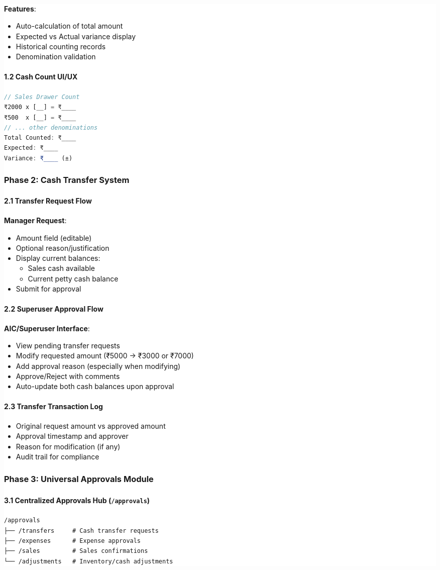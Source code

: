 **Features**:
- Auto-calculation of total amount
- Expected vs Actual variance display
- Historical counting records
- Denomination validation

#### 1.2 Cash Count UI/UX
```jsx
// Sales Drawer Count
₹2000 x [__] = ₹____
₹500  x [__] = ₹____
// ... other denominations
Total Counted: ₹____
Expected: ₹____
Variance: ₹____ (±)
```

### Phase 2: Cash Transfer System

#### 2.1 Transfer Request Flow
**Manager Request**:
- Amount field (editable)
- Optional reason/justification
- Display current balances:
  - Sales cash available
  - Current petty cash balance
- Submit for approval

#### 2.2 Superuser Approval Flow
**AIC/Superuser Interface**:
- View pending transfer requests
- Modify requested amount (₹5000 → ₹3000 or ₹7000)
- Add approval reason (especially when modifying)
- Approve/Reject with comments
- Auto-update both cash balances upon approval

#### 2.3 Transfer Transaction Log
- Original request amount vs approved amount
- Approval timestamp and approver
- Reason for modification (if any)
- Audit trail for compliance

### Phase 3: Universal Approvals Module

#### 3.1 Centralized Approvals Hub (`/approvals`)
```
/approvals
├── /transfers     # Cash transfer requests
├── /expenses      # Expense approvals
├── /sales         # Sales confirmations
└── /adjustments   # Inventory/cash adjustments
```
